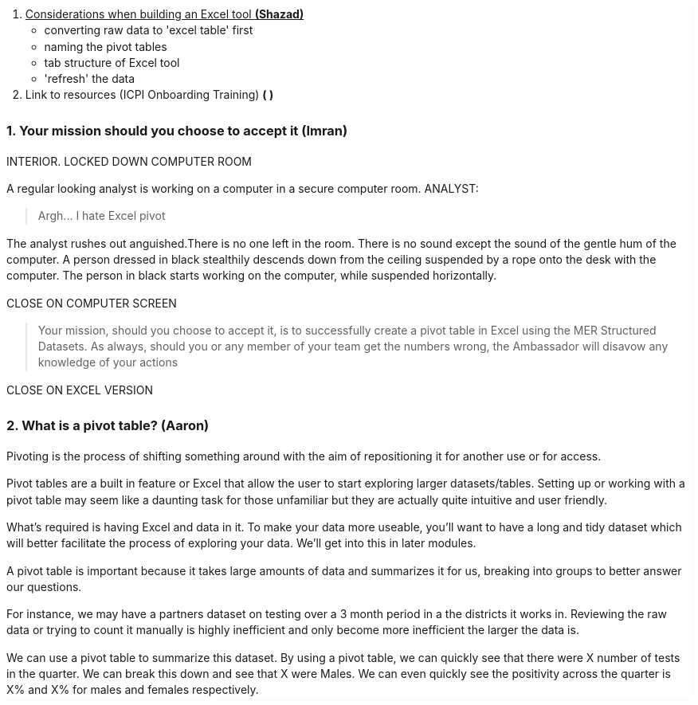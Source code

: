 
1. [Considerations when building an Excel tool **(Shazad)**](https://github.com/ICPI/DIV/blob/master/Training/PT_material_PEPFAR_Academy.md#13-considerations-when-building-an-excel-tool-shazad)
    - converting raw data to 'excel table' first
    - naming the pivot tables
    - tab structure of Excel tool
    - 'refresh' the data
1. Link to resources (ICPI Onboarding Training) **( )**


###  1. Your mission should you choose to accept it **(Imran)**

INTERIOR. LOCKED DOWN COMPUTER ROOM

A regular looking analyst is working on a computer in a secure computer room. 
ANALYST:
>Argh... I hate Excel pivot

The analyst rushes out anguished.There is no one left in the room. There is no sound except the sound of the gentle hum of the computer.  A person dressed in black stealthily descends down from the ceiling suspended by a rope onto the desk with the computer. The person in black starts working on the computer, while suspended horizontally. 

CLOSE ON COMPUTER SCREEN
>Your mission, should you choose to accept it, is to successfully create a pivot table in Excel using the MER Structured Datasets. As always, should you or any member of your team get the numbers wrong, the Ambassador will disavow any knowledge of your actions

CLOSE ON EXCEL VERSION


###  2. What is a pivot table? **(Aaron)**

Pivoting is the process of shifting something around with the aim of repositioning it for another use or for access.

Pivot tables are a built in feature or Excel that allow the user to start exploring larger datasets/tables. Setting up or working with a pivot table may seem like a daunting task for those unfamiliar but they are actually quite intuitive and user friendly.

What’s required is having Excel and data in it. To make your data more useable, you’ll want to have a long and tidy dataset which will better facilitate the process of exploring your data. We’ll get into this in later modules.

A pivot table is important because it takes large amounts of data and summarizes it for us, breaking into groups to better answer our questions.

For instance, we may have a partners dataset on testing over a 3 month period in a the districts it works in. Reviewing the raw data or trying to count it manually is highly inefficient and only become more inefficient the larger the data is.

We can use a pivot table to summarize this dataset. By using a pivot table, we can quickly see that there were X number of tests in the quarter. We can break this down and see that X were Males. We can even quickly see the positivity across the quarter is X% and X% for males and females respectively.

